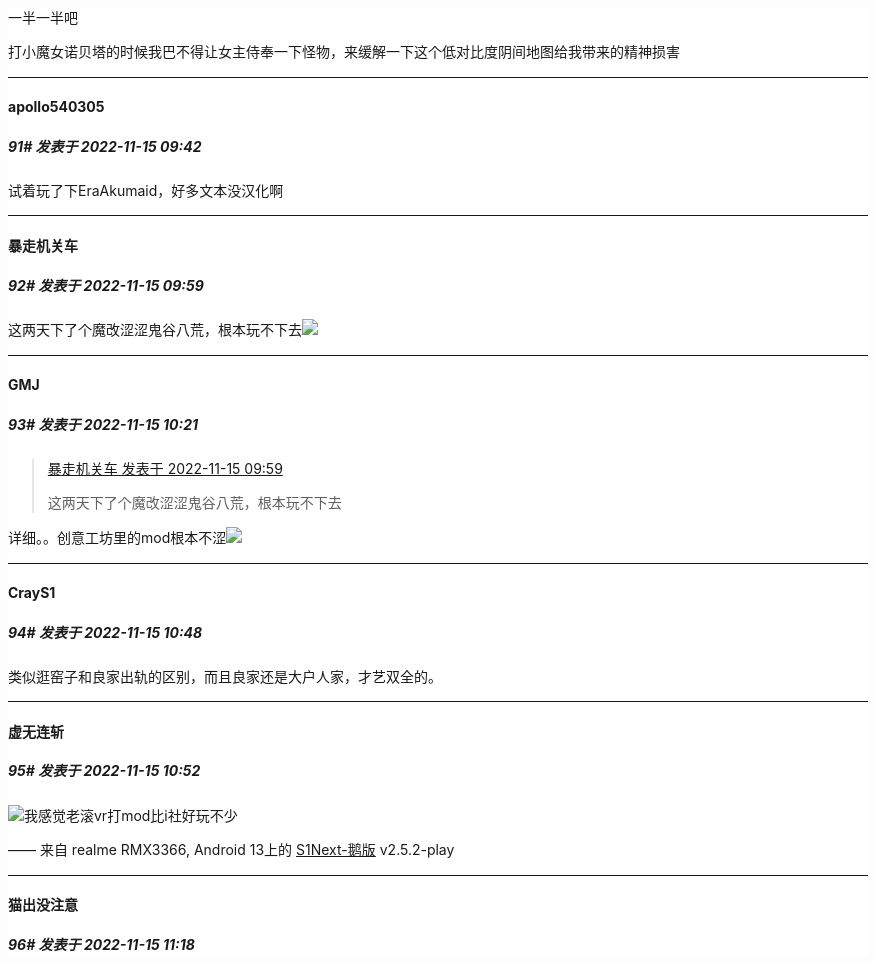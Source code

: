 一半一半吧

打小魔女诺贝塔的时候我巴不得让女主侍奉一下怪物，来缓解一下这个低对比度阴间地图给我带来的精神损害

*****

####  apollo540305  
##### 91#       发表于 2022-11-15 09:42

试着玩了下EraAkumaid，好多文本没汉化啊



*****

####  暴走机关车  
##### 92#       发表于 2022-11-15 09:59

这两天下了个魔改涩涩鬼谷八荒，根本玩不下去<img src="https://static.saraba1st.com/image/smiley/face2017/067.png" referrerpolicy="no-referrer">



*****

####  GMJ  
##### 93#       发表于 2022-11-15 10:21

<blockquote><a href="httphttps://bbs.saraba1st.com/2b/forum.php?mod=redirect&amp;goto=findpost&amp;pid=58442651&amp;ptid=2103713" target="_blank">暴走机关车 发表于 2022-11-15 09:59</a>

这两天下了个魔改涩涩鬼谷八荒，根本玩不下去</blockquote>
详细。。创意工坊里的mod根本不涩<img src="https://static.saraba1st.com/image/smiley/face2017/054.png" referrerpolicy="no-referrer">



*****

####  CrayS1  
##### 94#       发表于 2022-11-15 10:48

类似逛窑子和良家出轨的区别，而且良家还是大户人家，才艺双全的。 

*****

####  虚无连斩  
##### 95#       发表于 2022-11-15 10:52

<img src="https://static.saraba1st.com/image/smiley/face2017/067.png" referrerpolicy="no-referrer">我感觉老滚vr打mod比i社好玩不少

—— 来自 realme RMX3366, Android 13上的 [S1Next-鹅版](https://github.com/ykrank/S1-Next/releases) v2.5.2-play



*****

####  猫出没注意  
##### 96#       发表于 2022-11-15 11:18
